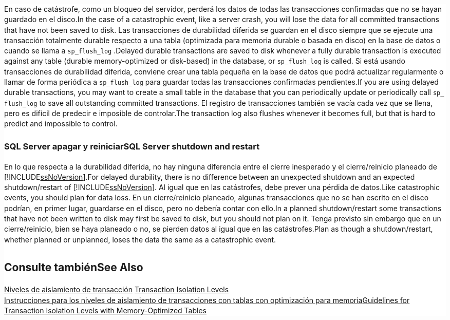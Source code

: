  <span data-ttu-id="173fd-242">En caso de catástrofe, como un bloqueo del servidor, perderá los datos de todas las transacciones confirmadas que no se hayan guardado en el disco.</span><span class="sxs-lookup"><span data-stu-id="173fd-242">In the case of a catastrophic event, like a server crash, you will lose the data for all committed transactions that have not been saved to disk.</span></span> <span data-ttu-id="173fd-243">Las transacciones de durabilidad diferida se guardan en el disco siempre que se ejecute una transacción totalmente durable respecto a una tabla (optimizada para memoria durable o basada en disco) en la base de datos o cuando se llama a `sp_flush_log` .</span><span class="sxs-lookup"><span data-stu-id="173fd-243">Delayed durable transactions are saved to disk whenever a fully durable transaction is executed against any table (durable memory-optimized or disk-based) in the database, or `sp_flush_log` is called.</span></span> <span data-ttu-id="173fd-244">Si está usando transacciones de durabilidad diferida, conviene crear una tabla pequeña en la base de datos que podrá actualizar regularmente o llamar de forma periódica a `sp_flush_log` para guardar todas las transacciones confirmadas pendientes.</span><span class="sxs-lookup"><span data-stu-id="173fd-244">If you are using delayed durable transactions, you may want to create a small table in the database that you can periodically update or periodically call `sp_flush_log` to save all outstanding committed transactions.</span></span> <span data-ttu-id="173fd-245">El registro de transacciones también se vacía cada vez que se llena, pero es difícil de predecir e imposible de controlar.</span><span class="sxs-lookup"><span data-stu-id="173fd-245">The transaction log also flushes whenever it becomes full, but that is hard to predict and impossible to control.</span></span>  
  
### <a name="sql-server-shutdown-and-restart"></a><span data-ttu-id="173fd-246">SQL Server apagar y reiniciar</span><span class="sxs-lookup"><span data-stu-id="173fd-246">SQL Server shutdown and restart</span></span>  
 <span data-ttu-id="173fd-247">En lo que respecta a la durabilidad diferida, no hay ninguna diferencia entre el cierre inesperado y el cierre/reinicio planeado de [!INCLUDE[ssNoVersion](../../includes/ssnoversion-md.md)].</span><span class="sxs-lookup"><span data-stu-id="173fd-247">For delayed durability, there is no difference between an unexpected shutdown and an expected shutdown/restart of [!INCLUDE[ssNoVersion](../../includes/ssnoversion-md.md)].</span></span> <span data-ttu-id="173fd-248">Al igual que en las catástrofes, debe prever una pérdida de datos.</span><span class="sxs-lookup"><span data-stu-id="173fd-248">Like catastrophic events, you should plan for data loss.</span></span> <span data-ttu-id="173fd-249">En un cierre/reinicio planeado, algunas transacciones que no se han escrito en el disco podrían, en primer lugar, guardarse en el disco, pero no debería contar con ello.</span><span class="sxs-lookup"><span data-stu-id="173fd-249">In a planned shutdown/restart some transactions that have not been written to disk may first be saved to disk, but you should not plan on it.</span></span> <span data-ttu-id="173fd-250">Tenga previsto sin embargo que en un cierre/reinicio, bien se haya planeado o no, se pierden datos al igual que en las catástrofes.</span><span class="sxs-lookup"><span data-stu-id="173fd-250">Plan as though a shutdown/restart, whether planned or unplanned, loses the data the same as a catastrophic event.</span></span>  
  
## <a name="see-also"></a><span data-ttu-id="173fd-251">Consulte también</span><span class="sxs-lookup"><span data-stu-id="173fd-251">See Also</span></span>  
 <span data-ttu-id="173fd-252">[Niveles de aislamiento de transacción](../../database-engine/transaction-isolation-levels.md) </span><span class="sxs-lookup"><span data-stu-id="173fd-252">[Transaction Isolation Levels](../../database-engine/transaction-isolation-levels.md) </span></span>  
 [<span data-ttu-id="173fd-253">Instrucciones para los niveles de aislamiento de transacciones con tablas con optimización para memoria</span><span class="sxs-lookup"><span data-stu-id="173fd-253">Guidelines for Transaction Isolation Levels with Memory-Optimized Tables</span></span>](../in-memory-oltp/memory-optimized-tables.md)  
  
  
